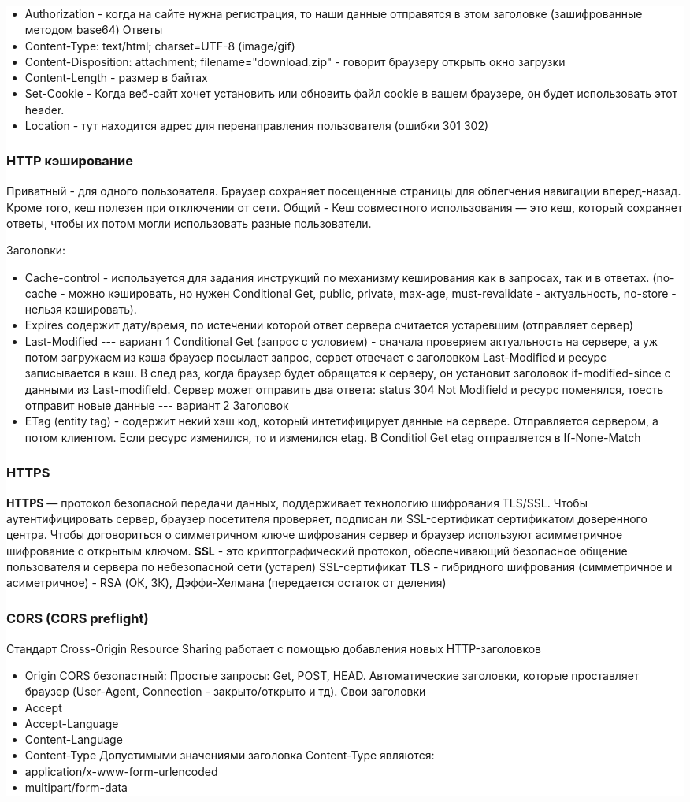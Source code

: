 - Authorization - когда на сайте нужна регистрация, то наши данные отправятся в этом заголовке (зашифрованные методом base64)
    Ответы
- Content-Type: text/html; charset=UTF-8 (image/gif)
- Content-Disposition: attachment; filename="download.zip" - говорит браузеру открыть окно загрузки
- Content-Length - размер в байтах
- Set-Cookie - Когда веб-сайт хочет установить или обновить файл cookie в вашем браузере, он будет использовать этот header.
- Location - тут находится адрес для перенаправления пользователя (ошибки 301 302)

### HTTP кэширование
Приватный - для одного пользователя. Браузер сохраняет посещенные страницы для облегчения навигации вперед-назад. Кроме того, кеш полезен при отключении от сети.
Общий - Кеш совместного использования — это кеш, который сохраняет ответы, чтобы их потом могли использовать разные пользователи.

Заголовки:
- Cache-control - используется для задания инструкций по механизму кеширования как в запросах, так и в ответах. (no-cache - можно кэшировать, но нужен Conditional Get, public, private, max-age, must-revalidate - актуальность, no-store - нельзя кэшировать).
- Expires содержит дату/время, по истечении которой ответ сервера считается устаревшим (отправляет сервер)
- Last-Modified
--- вариант 1
Conditional Get (запрос с условием) - сначала проверяем актуальность на сервере, а уж потом загружаем из кэша
браузер посылает запрос, сервет отвечает с заголовком Last-Modified и ресурс записывается в кэш. В след раз, когда браузер будет обращатся к серверу, он установит заголовок if-modified-since с данными из Last-modifield. Сервер может отправить два ответа: status 304 Not Modifield и ресурс поменялся, тоесть отправит новые данные
--- вариант 2
Заголовок
- ETag (entity tag) - содержит некий хэш код, который интетифицирует данные на сервере. Отправляется сервером, а потом клиентом. Если ресурс изменился, то и изменился etag.
В Conditiol Get etag отправляется в If-None-Match

### HTTPS
**HTTPS** — протокол безопасной передачи данных, поддерживает технологию шифрования TLS/SSL.
Чтобы аутентифицировать сервер, браузер посетителя проверяет, подписан ли SSL-сертификат сертификатом доверенного центра.
Чтобы договориться о симметричном ключе шифрования сервер и браузер используют асимметричное шифрование с открытым ключом.
**SSL** - это криптографический протокол, обеспечивающий безопасное общение пользователя и сервера по небезопасной сети (устарел)
SSL-сертификат
**TLS** - гибридного шифрования (симметричное и асиметричное) - RSA (ОК, ЗК), Дэффи-Хелмана (передается остаток от деления)

### CORS (CORS preflight)
Стандарт Cross-Origin Resource Sharing работает с помощью добавления новых HTTP-заголовков
- Origin
CORS безопастный:
Простые запросы: Get, POST, HEAD.
Автоматические заголовки, которые проставляет браузер (User-Agent, Connection - закрыто/открыто и тд).
Свои заголовки
- Accept
- Accept-Language
- Content-Language
- Content-Type
Допустимыми значениями заголовка Content-Type являются:
- application/x-www-form-urlencoded
- multipart/form-data